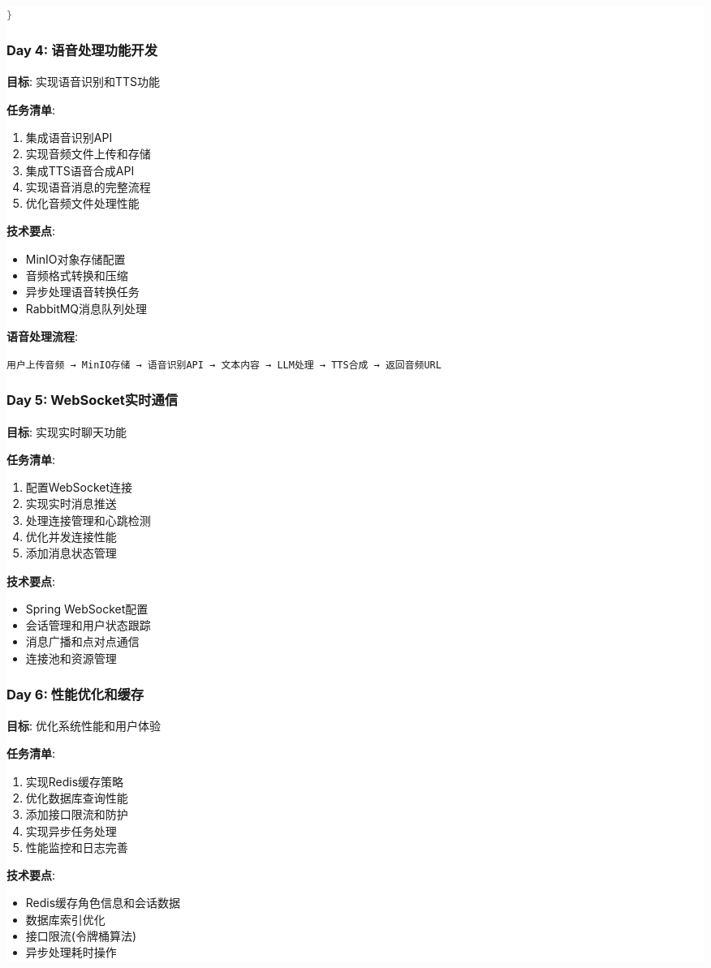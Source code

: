 ```java
}
```

### Day 4: 语音处理功能开发
**目标**: 实现语音识别和TTS功能

**任务清单**:
1. 集成语音识别API
2. 实现音频文件上传和存储
3. 集成TTS语音合成API
4. 实现语音消息的完整流程
5. 优化音频文件处理性能

**技术要点**:
- MinIO对象存储配置
- 音频格式转换和压缩
- 异步处理语音转换任务
- RabbitMQ消息队列处理

**语音处理流程**:
```
用户上传音频 → MinIO存储 → 语音识别API → 文本内容 → LLM处理 → TTS合成 → 返回音频URL
```

### Day 5: WebSocket实时通信
**目标**: 实现实时聊天功能

**任务清单**:
1. 配置WebSocket连接
2. 实现实时消息推送
3. 处理连接管理和心跳检测
4. 优化并发连接性能
5. 添加消息状态管理

**技术要点**:
- Spring WebSocket配置
- 会话管理和用户状态跟踪
- 消息广播和点对点通信
- 连接池和资源管理

### Day 6: 性能优化和缓存
**目标**: 优化系统性能和用户体验

**任务清单**:
1. 实现Redis缓存策略
2. 优化数据库查询性能
3. 添加接口限流和防护
4. 实现异步任务处理
5. 性能监控和日志完善

**技术要点**:
- Redis缓存角色信息和会话数据
- 数据库索引优化
- 接口限流(令牌桶算法)
- 异步处理耗时操作
